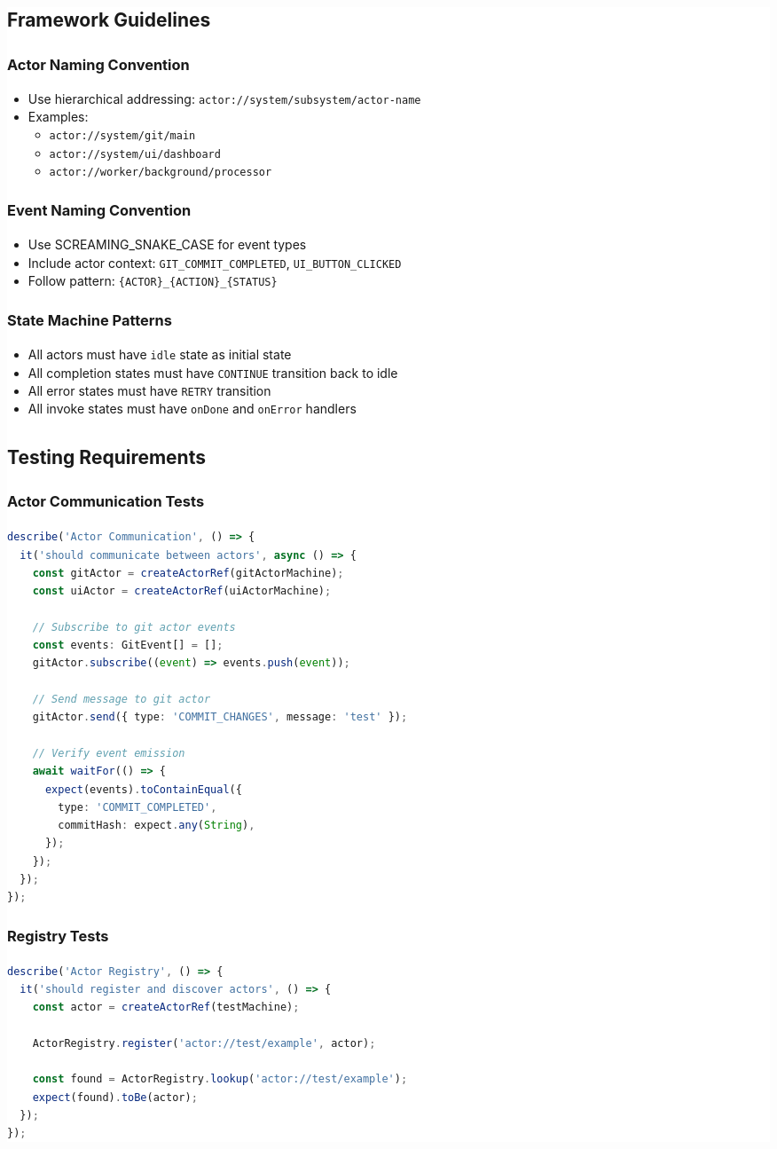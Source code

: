 
## Framework Guidelines

### Actor Naming Convention
- Use hierarchical addressing: `actor://system/subsystem/actor-name`
- Examples:
  - `actor://system/git/main`
  - `actor://system/ui/dashboard`
  - `actor://worker/background/processor`

### Event Naming Convention
- Use SCREAMING_SNAKE_CASE for event types
- Include actor context: `GIT_COMMIT_COMPLETED`, `UI_BUTTON_CLICKED`
- Follow pattern: `{ACTOR}_{ACTION}_{STATUS}`

### State Machine Patterns
- All actors must have `idle` state as initial state
- All completion states must have `CONTINUE` transition back to idle
- All error states must have `RETRY` transition
- All invoke states must have `onDone` and `onError` handlers

## Testing Requirements

### Actor Communication Tests
```typescript
describe('Actor Communication', () => {
  it('should communicate between actors', async () => {
    const gitActor = createActorRef(gitActorMachine);
    const uiActor = createActorRef(uiActorMachine);

    // Subscribe to git actor events
    const events: GitEvent[] = [];
    gitActor.subscribe((event) => events.push(event));

    // Send message to git actor
    gitActor.send({ type: 'COMMIT_CHANGES', message: 'test' });

    // Verify event emission
    await waitFor(() => {
      expect(events).toContainEqual({
        type: 'COMMIT_COMPLETED',
        commitHash: expect.any(String),
      });
    });
  });
});
```

### Registry Tests
```typescript
describe('Actor Registry', () => {
  it('should register and discover actors', () => {
    const actor = createActorRef(testMachine);
    
    ActorRegistry.register('actor://test/example', actor);
    
    const found = ActorRegistry.lookup('actor://test/example');
    expect(found).toBe(actor);
  });
});
```
